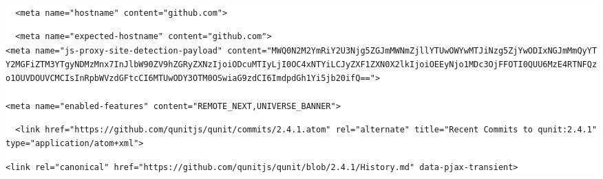 <meta content="collector.githubapp.com" name="octolytics-host" /><meta content="github" name="octolytics-app-id" /><meta content="https://collector.githubapp.com/github-external/browser_event" name="octolytics-event-url" /><meta content="8A26:5077:1E924AE:318E3EC:59EC9EB0" name="octolytics-dimension-request_id" /><meta content="iad" name="octolytics-dimension-region_edge" /><meta content="iad" name="octolytics-dimension-region_render" /><meta content="1349520" name="octolytics-actor-id" /><meta content="flobee" name="octolytics-actor-login" /><meta content="0ffca4c6fec6065f4b2796de5a31e31e2f1681a06e99cab284b08ad885c1a040" name="octolytics-actor-hash" />
<meta content="/&lt;user-name&gt;/&lt;repo-name&gt;/blob/show" data-pjax-transient="true" name="analytics-location" />




  <meta class="js-ga-set" name="dimension1" content="Logged In">


  

      <meta name="hostname" content="github.com">
  <meta name="user-login" content="flobee">

      <meta name="expected-hostname" content="github.com">
    <meta name="js-proxy-site-detection-payload" content="MWQ0N2M2YmRiY2U3Njg5ZGJmMWNmZjllYTUwOWYwMTJiNzg5ZjYwODIxNGJmMmQyYTY2MGFiZTM3YTgyNDMzMnx7InJlbW90ZV9hZGRyZXNzIjoiODcuMTIyLjI0OC4xNTYiLCJyZXF1ZXN0X2lkIjoiOEEyNjo1MDc3OjFFOTI0QUU6MzE4RTNFQzo1OUVDOUVCMCIsInRpbWVzdGFtcCI6MTUwODY3OTM0OSwiaG9zdCI6ImdpdGh1Yi5jb20ifQ==">

    <meta name="enabled-features" content="REMOTE_NEXT,UNIVERSE_BANNER">

  <meta name="html-safe-nonce" content="ca0bd808950cc4a402574263e47b7cebc2eb89a3">

  <meta http-equiv="x-pjax-version" content="71439d76ad78a7c042cc0f15f4a44873">
  

      <link href="https://github.com/qunitjs/qunit/commits/2.4.1.atom" rel="alternate" title="Recent Commits to qunit:2.4.1" type="application/atom+xml">

  <meta name="description" content="qunit - An easy-to-use JavaScript Unit Testing framework.">
  <meta name="go-import" content="github.com/qunitjs/qunit git https://github.com/qunitjs/qunit.git">

  <meta content="23195278" name="octolytics-dimension-user_id" /><meta content="qunitjs" name="octolytics-dimension-user_login" /><meta content="259691" name="octolytics-dimension-repository_id" /><meta content="qunitjs/qunit" name="octolytics-dimension-repository_nwo" /><meta content="true" name="octolytics-dimension-repository_public" /><meta content="false" name="octolytics-dimension-repository_is_fork" /><meta content="259691" name="octolytics-dimension-repository_network_root_id" /><meta content="qunitjs/qunit" name="octolytics-dimension-repository_network_root_nwo" /><meta content="false" name="octolytics-dimension-repository_explore_github_marketplace_ci_cta_shown" />


    <link rel="canonical" href="https://github.com/qunitjs/qunit/blob/2.4.1/History.md" data-pjax-transient>


  <meta name="browser-stats-url" content="https://api.github.com/_private/browser/stats">

  <meta name="browser-errors-url" content="https://api.github.com/_private/browser/errors">

  <link rel="mask-icon" href="https://assets-cdn.github.com/pinned-octocat.svg" color="#000000">
  <link rel="icon" type="image/x-icon" href="https://assets-cdn.github.com/favicon.ico">

<meta name="theme-color" content="#1e2327">

